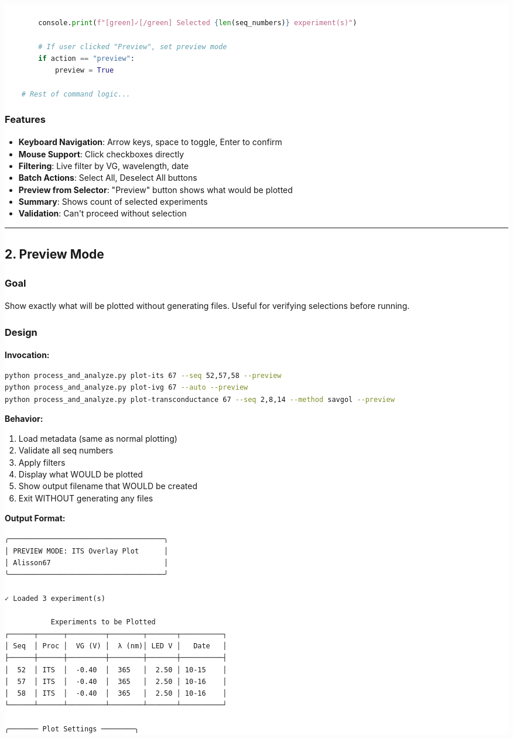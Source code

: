 ```python

        console.print(f"[green]✓[/green] Selected {len(seq_numbers)} experiment(s)")

        # If user clicked "Preview", set preview mode
        if action == "preview":
            preview = True

    # Rest of command logic...
```

### Features

- **Keyboard Navigation**: Arrow keys, space to toggle, Enter to confirm
- **Mouse Support**: Click checkboxes directly
- **Filtering**: Live filter by VG, wavelength, date
- **Batch Actions**: Select All, Deselect All buttons
- **Preview from Selector**: "Preview" button shows what would be plotted
- **Summary**: Shows count of selected experiments
- **Validation**: Can't proceed without selection

---

## 2. Preview Mode

### Goal
Show exactly what will be plotted without generating files. Useful for verifying selections before running.

### Design

**Invocation:**
```bash
python process_and_analyze.py plot-its 67 --seq 52,57,58 --preview
python process_and_analyze.py plot-ivg 67 --auto --preview
python process_and_analyze.py plot-transconductance 67 --seq 2,8,14 --method savgol --preview
```

**Behavior:**
1. Load metadata (same as normal plotting)
2. Validate all seq numbers
3. Apply filters
4. Display what WOULD be plotted
5. Show output filename that WOULD be created
6. Exit WITHOUT generating any files

**Output Format:**
```
╭─────────────────────────────────────╮
│ PREVIEW MODE: ITS Overlay Plot      │
│ Alisson67                           │
╰─────────────────────────────────────╯

✓ Loaded 3 experiment(s)

           Experiments to be Plotted
┌──────┬──────┬─────────┬────────┬───────┬──────────┐
│ Seq  │ Proc │  VG (V) │  λ (nm)│ LED V │   Date   │
├──────┼──────┼─────────┼────────┼───────┼──────────┤
│  52  │ ITS  │  -0.40  │  365   │  2.50 │ 10-15    │
│  57  │ ITS  │  -0.40  │  365   │  2.50 │ 10-16    │
│  58  │ ITS  │  -0.40  │  365   │  2.50 │ 10-16    │
└──────┴──────┴─────────┴────────┴───────┴──────────┘

╭─────── Plot Settings ────────╮
```